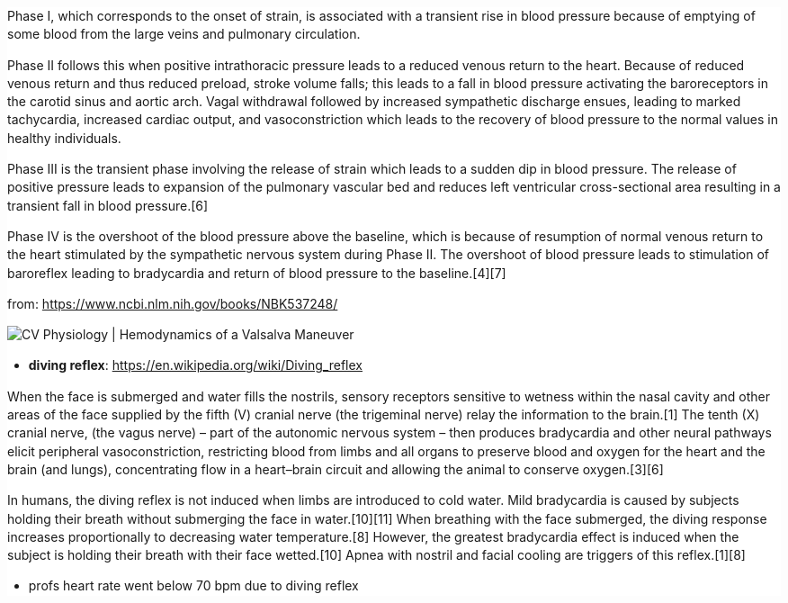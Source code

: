 Phase I, which corresponds to the onset of strain, is associated with a transient rise in blood pressure because of emptying of some blood from the large veins and pulmonary circulation.

Phase II follows this when positive intrathoracic pressure leads to a reduced venous return to the heart. Because of reduced venous return and thus reduced preload, stroke volume falls; this leads to a fall in blood pressure activating the baroreceptors in the carotid sinus and aortic arch. Vagal withdrawal followed by increased sympathetic discharge ensues, leading to marked tachycardia, increased cardiac output, and vasoconstriction which leads to the recovery of blood pressure to the normal values in healthy individuals.

Phase III is the transient phase involving the release of strain which leads to a sudden dip in blood pressure. The release of positive pressure leads to expansion of the pulmonary vascular bed and reduces left ventricular cross-sectional area resulting in a transient fall in blood pressure.[6]

Phase IV is the overshoot of the blood pressure above the baseline, which is because of resumption of normal venous return to the heart stimulated by the sympathetic nervous system during Phase II. The overshoot of blood pressure leads to stimulation of baroreflex leading to bradycardia and return of blood pressure to the baseline.[4][7]

from: https://www.ncbi.nlm.nih.gov/books/NBK537248/

![CV Physiology | Hemodynamics of a Valsalva Maneuver](https://www.cvphysiology.com/uploads/images/H014%20valsalva.png)

- **diving reflex**: https://en.wikipedia.org/wiki/Diving_reflex

When the face is submerged and water fills the nostrils, sensory receptors sensitive to wetness within the nasal cavity and other areas of the face supplied by the fifth (V) cranial nerve (the trigeminal nerve) relay the information to the brain.[1] The tenth (X) cranial nerve, (the vagus nerve) – part of the autonomic nervous system – then produces bradycardia and other neural pathways elicit peripheral vasoconstriction, restricting blood from limbs and all organs to preserve blood and oxygen for the heart and the brain (and lungs), concentrating flow in a heart–brain circuit and allowing the animal to conserve oxygen.[3][6]

In humans, the diving reflex is not induced when limbs are introduced to cold water. Mild bradycardia is caused by subjects holding their breath without submerging the face in water.[10][11] When breathing with the face submerged, the diving response increases proportionally to decreasing water temperature.[8] However, the greatest bradycardia effect is induced when the subject is holding their breath with their face wetted.[10] Apnea with nostril and facial cooling are triggers of this reflex.[1][8]

- profs heart rate went below 70 bpm due to diving reflex